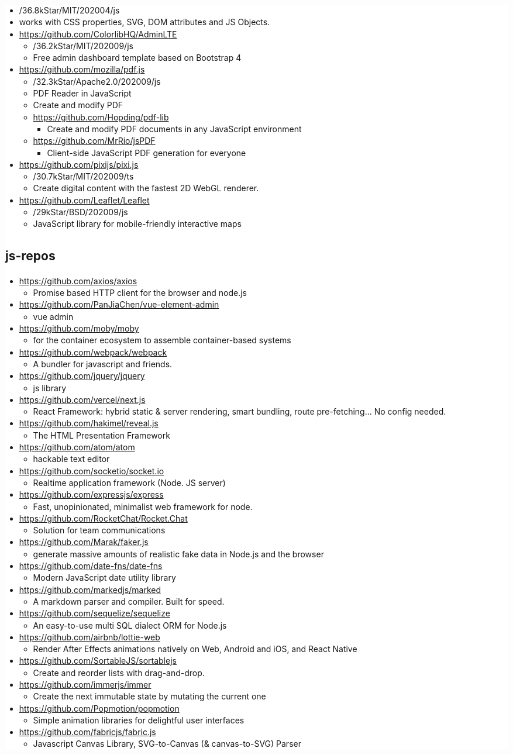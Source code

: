   - /36.8kStar/MIT/202004/js
  - works with CSS properties, SVG, DOM attributes and JS Objects.
- https://github.com/ColorlibHQ/AdminLTE
  - /36.2kStar/MIT/202009/js
  - Free admin dashboard template based on Bootstrap 4
- https://github.com/mozilla/pdf.js
  - /32.3kStar/Apache2.0/202009/js
  - PDF Reader in JavaScript
  - Create and modify PDF 
  - https://github.com/Hopding/pdf-lib
    - Create and modify PDF documents in any JavaScript environment
  - https://github.com/MrRio/jsPDF
    - Client-side JavaScript PDF generation for everyone
- https://github.com/pixijs/pixi.js
  - /30.7kStar/MIT/202009/ts
  - Create digital content with the fastest 2D WebGL renderer.
- https://github.com/Leaflet/Leaflet
  - /29kStar/BSD/202009/js
  - JavaScript library for mobile-friendly interactive maps

## js-repos

- https://github.com/axios/axios
  - Promise based HTTP client for the browser and node.js
- https://github.com/PanJiaChen/vue-element-admin
  - vue admin
- https://github.com/moby/moby
  - for the container ecosystem to assemble container-based systems
- https://github.com/webpack/webpack
  - A bundler for javascript and friends. 
- https://github.com/jquery/jquery
  - js library
- https://github.com/vercel/next.js
  - React Framework: hybrid static & server rendering, smart bundling, route pre-fetching... No config needed.
- https://github.com/hakimel/reveal.js
  - The HTML Presentation Framework
- https://github.com/atom/atom
  - hackable text editor
- https://github.com/socketio/socket.io
  - Realtime application framework (Node. JS server)
- https://github.com/expressjs/express
  - Fast, unopinionated, minimalist web framework for node.
- https://github.com/RocketChat/Rocket.Chat
  - Solution for team communications
- https://github.com/Marak/faker.js
  - generate massive amounts of realistic fake data in Node.js and the browser
- https://github.com/date-fns/date-fns
  - Modern JavaScript date utility library
- https://github.com/markedjs/marked
  - A markdown parser and compiler. Built for speed.
- https://github.com/sequelize/sequelize
  - An easy-to-use multi SQL dialect ORM for Node.js
- https://github.com/airbnb/lottie-web
  - Render After Effects animations natively on Web, Android and iOS, and React Native
- https://github.com/SortableJS/sortablejs
  - Create and reorder lists with drag-and-drop. 
- https://github.com/immerjs/immer
  - Create the next immutable state by mutating the current one
- https://github.com/Popmotion/popmotion
  - Simple animation libraries for delightful user interfaces
- https://github.com/fabricjs/fabric.js
  - Javascript Canvas Library, SVG-to-Canvas (& canvas-to-SVG) Parser